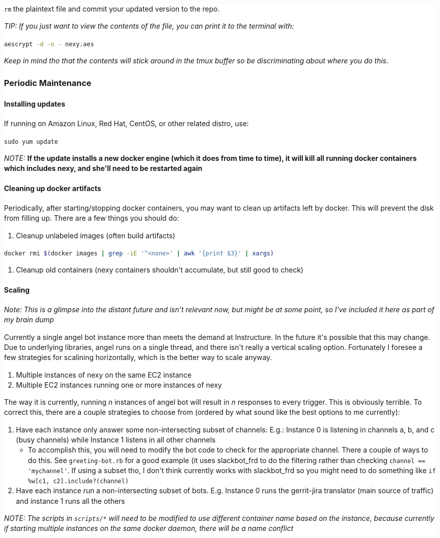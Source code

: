`rm` the plaintext file and commit your updated version to the repo.

_TIP:  If you just want to view the contents of the file, you can print it to the terminal with:_

```bash
aescrypt -d -o - nexy.aes
```

_Keep in mind tho that the contents will stick around in the tmux buffer so be discriminating about where you do this._

### Periodic Maintenance

#### Installing updates

If running on Amazon Linux, Red Hat, CentOS, or other related distro, use:

    sudo yum update

*NOTE:* **If the update installs a new docker engine (which it does from time to time), it will kill all running docker containers which includes nexy, and she'll need to be restarted again**

#### Cleaning up docker artifacts

Periodically, after starting/stopping docker containers, you may want to clean up artifacts left by docker.  This will prevent the disk from filling up.  There are a few things you should do:

1.  Cleanup unlabeled images (often build artifacts)

```bash
docker rmi $(docker images | grep -iE '^<none>' | awk '{print $3}' | xargs)
```

1.  Cleanup old containers (nexy containers shouldn't accumulate, but still good to check)

#### Scaling

_Note:  This is a glimpse into the distant future and isn't relevant now, but might be at some point, so I've included it here as part of my brain dump_

Currently a single angel bot instance more than meets the demand at Instructure.  In the future it's possible that this may change.  Due to underlying libraries, angel runs on a single thread, and there isn't really a vertical scaling option.  Fortunately I foresee a few strategies for scalining horizontally, which is the better way to scale anyway.

1.  Multiple instances of nexy on the same EC2 instance
1.  Multiple EC2 instances running one or more instances of nexy

The way it is currently, running _n_ instances of angel bot will result in _n_ responses to every trigger.  This is obviously terrible.  To correct this, there are a couple strategies to choose from (ordered by what sound like the best options to me currently):

1.  Have each instance only answer some non-intersecting subset of channels:  E.g.:  Instance 0 is listening in channels a, b, and c (busy channels) while Instance 1 listens in all other channels
    - To accomplish this, you will need to modify the bot code to check for the appropriate channel.  There a couple of ways to do this.  See `greeting-bot.rb` for a good example (it uses slackbot_frd to do the filtering rather than checking `channel == 'mychannel'`.  If using a subset tho, I don't think currently works with slackbot_frd so you might need to do something like `if %w[c1, c2].include?(channel)`
1.  Have each instance run a non-intersecting subset of bots.  E.g. Instance 0 runs the gerrit-jira translator (main source of traffic) and instance 1 runs all the others

_NOTE:  The scripts in `scripts/*` will need to be modified to use different container name based on the instance, because currently if starting multiple instances on the same docker daemon, there will be a name conflict_



